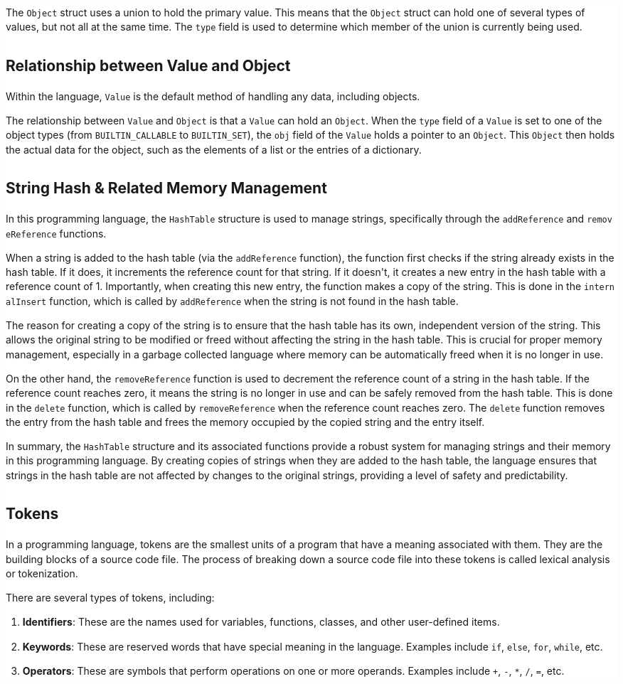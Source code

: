 The `Object` struct uses a union to hold the primary value. This means that the `Object` struct can hold one of several types of values, but not all at the same time. The `type` field is used to determine which member of the union is currently being used.

## Relationship between Value and Object
Within the language, `Value` is the default method of handling any data, including objects.

The relationship between `Value` and `Object` is that a `Value` can hold an `Object`. When the `type` field of a `Value` is set to one of the object types (from `BUILTIN_CALLABLE` to `BUILTIN_SET`), the `obj` field of the `Value` holds a pointer to an `Object`. This `Object` then holds the actual data for the object, such as the elements of a list or the entries of a dictionary.

## String Hash & Related Memory Management
In this programming language, the `HashTable` structure is used to manage strings, specifically through the `addReference` and `removeReference` functions.

When a string is added to the hash table (via the `addReference` function), the function first checks if the string already exists in the hash table. If it does, it increments the reference count for that string. If it doesn't, it creates a new entry in the hash table with a reference count of 1. Importantly, when creating this new entry, the function makes a copy of the string. This is done in the `internalInsert` function, which is called by `addReference` when the string is not found in the hash table.

The reason for creating a copy of the string is to ensure that the hash table has its own, independent version of the string. This allows the original string to be modified or freed without affecting the string in the hash table. This is crucial for proper memory management, especially in a garbage collected language where memory can be automatically freed when it is no longer in use.

On the other hand, the `removeReference` function is used to decrement the reference count of a string in the hash table. If the reference count reaches zero, it means the string is no longer in use and can be safely removed from the hash table. This is done in the `delete` function, which is called by `removeReference` when the reference count reaches zero. The `delete` function removes the entry from the hash table and frees the memory occupied by the copied string and the entry itself.

In summary, the `HashTable` structure and its associated functions provide a robust system for managing strings and their memory in this programming language. By creating copies of strings when they are added to the hash table, the language ensures that strings in the hash table are not affected by changes to the original strings, providing a level of safety and predictability.

## Tokens

In a programming language, tokens are the smallest units of a program that have a meaning associated with them. They are the building blocks of a source code file. The process of breaking down a source code file into these tokens is called lexical analysis or tokenization.

There are several types of tokens, including:

1. **Identifiers**: These are the names used for variables, functions, classes, and other user-defined items.

2. **Keywords**: These are reserved words that have special meaning in the language. Examples include `if`, `else`, `for`, `while`, etc.

3. **Operators**: These are symbols that perform operations on one or more operands. Examples include `+`, `-`, `*`, `/`, `=`, etc.
